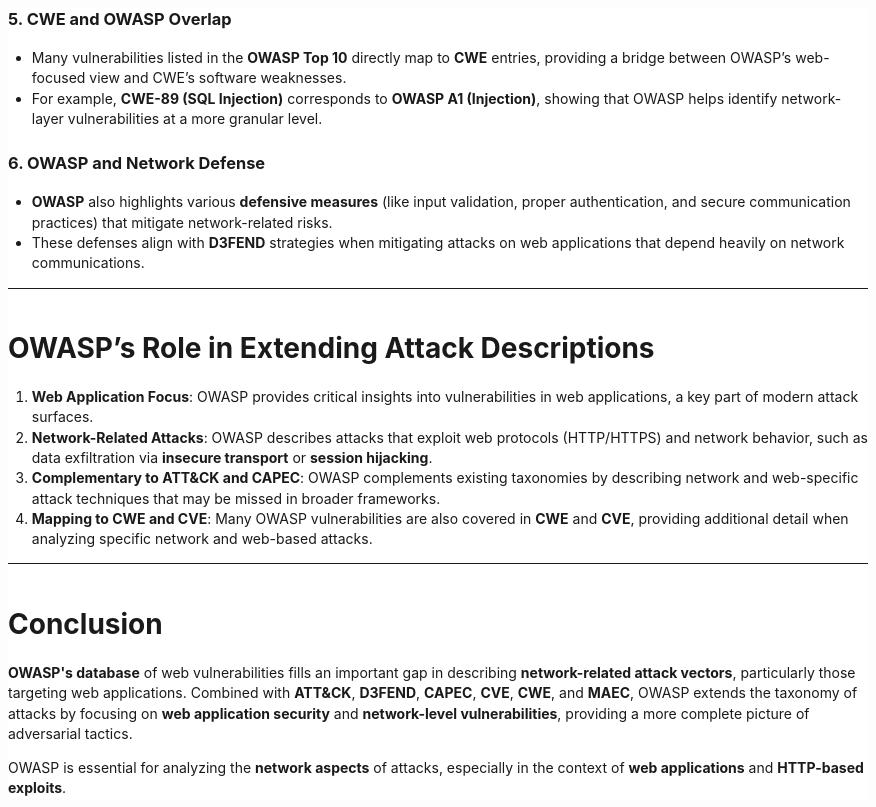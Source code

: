 ### 5. **CWE and OWASP Overlap**
- Many vulnerabilities listed in the **OWASP Top 10** directly map to **CWE** entries, providing a bridge between OWASP’s web-focused view and CWE’s software weaknesses.
- For example, **CWE-89 (SQL Injection)** corresponds to **OWASP A1 (Injection)**, showing that OWASP helps identify network-layer vulnerabilities at a more granular level.

### 6. **OWASP and Network Defense**
- **OWASP** also highlights various **defensive measures** (like input validation, proper authentication, and secure communication practices) that mitigate network-related risks.
- These defenses align with **D3FEND** strategies when mitigating attacks on web applications that depend heavily on network communications.

---

# OWASP’s Role in Extending Attack Descriptions

1. **Web Application Focus**: OWASP provides critical insights into vulnerabilities in web applications, a key part of modern attack surfaces.
2. **Network-Related Attacks**: OWASP describes attacks that exploit web protocols (HTTP/HTTPS) and network behavior, such as data exfiltration via **insecure transport** or **session hijacking**.
3. **Complementary to ATT&CK and CAPEC**: OWASP complements existing taxonomies by describing network and web-specific attack techniques that may be missed in broader frameworks.
4. **Mapping to CWE and CVE**: Many OWASP vulnerabilities are also covered in **CWE** and **CVE**, providing additional detail when analyzing specific network and web-based attacks.

---

# Conclusion
**OWASP's database** of web vulnerabilities fills an important gap in describing **network-related attack vectors**, particularly those targeting web applications. Combined with **ATT&CK**, **D3FEND**, **CAPEC**, **CVE**, **CWE**, and **MAEC**, OWASP extends the taxonomy of attacks by focusing on **web application security** and **network-level vulnerabilities**, providing a more complete picture of adversarial tactics.

OWASP is essential for analyzing the **network aspects** of attacks, especially in the context of **web applications** and **HTTP-based exploits**.